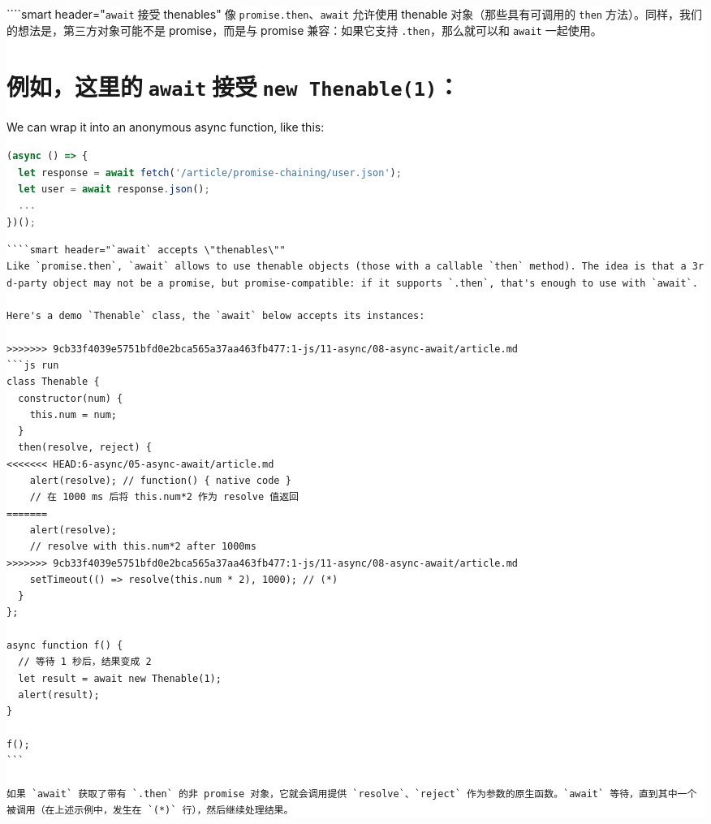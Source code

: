 ````smart header="`await` 接受 thenables"
像 `promise.then`、`await` 允许使用 thenable 对象（那些具有可调用的 `then` 方法）。同样，我们的想法是，第三方对象可能不是 promise，而是与 promise 兼容：如果它支持 `.then`，那么就可以和 `await` 一起使用。

例如，这里的 `await` 接受 `new Thenable(1)`：
=======
We can wrap it into an anonymous async function, like this:

```js run
(async () => {
  let response = await fetch('/article/promise-chaining/user.json');
  let user = await response.json();
  ...
})();
```


````
````smart header="`await` accepts \"thenables\""
Like `promise.then`, `await` allows to use thenable objects (those with a callable `then` method). The idea is that a 3rd-party object may not be a promise, but promise-compatible: if it supports `.then`, that's enough to use with `await`.

Here's a demo `Thenable` class, the `await` below accepts its instances:

>>>>>>> 9cb33f4039e5751bfd0e2bca565a37aa463fb477:1-js/11-async/08-async-await/article.md
```js run
class Thenable {
  constructor(num) {
    this.num = num;
  }
  then(resolve, reject) {
<<<<<<< HEAD:6-async/05-async-await/article.md
    alert(resolve); // function() { native code }
    // 在 1000 ms 后将 this.num*2 作为 resolve 值返回
=======
    alert(resolve);
    // resolve with this.num*2 after 1000ms
>>>>>>> 9cb33f4039e5751bfd0e2bca565a37aa463fb477:1-js/11-async/08-async-await/article.md
    setTimeout(() => resolve(this.num * 2), 1000); // (*)
  }
};

async function f() {
  // 等待 1 秒后，结果变成 2
  let result = await new Thenable(1);
  alert(result);
}

f();
```

如果 `await` 获取了带有 `.then` 的非 promise 对象，它就会调用提供 `resolve`、`reject` 作为参数的原生函数。`await` 等待，直到其中一个被调用（在上述示例中，发生在 `(*)` 行），然后继续处理结果。
````

